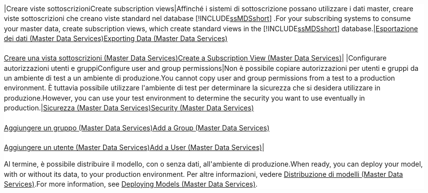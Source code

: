 |<span data-ttu-id="3147d-216">Creare viste sottoscrizioni</span><span class="sxs-lookup"><span data-stu-id="3147d-216">Create subscription views</span></span>|<span data-ttu-id="3147d-217">Affinché i sistemi di sottoscrizione possano utilizzare i dati master, creare viste sottoscrizioni che creano viste standard nel database [!INCLUDE[ssMDSshort](../includes/ssmdsshort-md.md)] .</span><span class="sxs-lookup"><span data-stu-id="3147d-217">For your subscribing systems to consume your master data, create subscription views, which create standard views in the [!INCLUDE[ssMDSshort](../includes/ssmdsshort-md.md)] database.</span></span>|[<span data-ttu-id="3147d-218">Esportazione dei dati &#40;Master Data Services&#41;</span><span class="sxs-lookup"><span data-stu-id="3147d-218">Exporting Data &#40;Master Data Services&#41;</span></span>](overview-exporting-data-master-data-services.md)<br /><br /> [<span data-ttu-id="3147d-219">Creare una vista sottoscrizioni &#40;Master Data Services&#41;</span><span class="sxs-lookup"><span data-stu-id="3147d-219">Create a Subscription View &#40;Master Data Services&#41;</span></span>](create-a-subscription-view-to-export-data-master-data-services.md)|
|<span data-ttu-id="3147d-220">Configurare autorizzazioni utenti e gruppi</span><span class="sxs-lookup"><span data-stu-id="3147d-220">Configure user and group permissions</span></span>|<span data-ttu-id="3147d-221">Non è possibile copiare autorizzazioni per utenti e gruppi da un ambiente di test a un ambiente di produzione.</span><span class="sxs-lookup"><span data-stu-id="3147d-221">You cannot copy user and group permissions from a test to a production environment.</span></span> <span data-ttu-id="3147d-222">È tuttavia possibile utilizzare l'ambiente di test per determinare la sicurezza che si desidera utilizzare in produzione.</span><span class="sxs-lookup"><span data-stu-id="3147d-222">However, you can use your test environment to determine the security you want to use eventually in production.</span></span>|[<span data-ttu-id="3147d-223">Sicurezza &#40;Master Data Services&#41;</span><span class="sxs-lookup"><span data-stu-id="3147d-223">Security &#40;Master Data Services&#41;</span></span>](../../2014/master-data-services/security-master-data-services.md)<br /><br /> [<span data-ttu-id="3147d-224">Aggiungere un gruppo &#40;Master Data Services&#41;</span><span class="sxs-lookup"><span data-stu-id="3147d-224">Add a Group &#40;Master Data Services&#41;</span></span>](../../2014/master-data-services/add-a-group-master-data-services.md)<br /><br /> [<span data-ttu-id="3147d-225">Aggiungere un utente &#40;Master Data Services&#41;</span><span class="sxs-lookup"><span data-stu-id="3147d-225">Add a User &#40;Master Data Services&#41;</span></span>](../../2014/master-data-services/add-a-user-master-data-services.md)|

 <span data-ttu-id="3147d-226">Al termine, è possibile distribuire il modello, con o senza dati, all'ambiente di produzione.</span><span class="sxs-lookup"><span data-stu-id="3147d-226">When ready, you can deploy your model, with or without its data, to your production environment.</span></span> <span data-ttu-id="3147d-227">Per altre informazioni, vedere [Distribuzione di modelli &#40;Master Data Services&#41;](../../2014/master-data-services/deploying-models-master-data-services.md).</span><span class="sxs-lookup"><span data-stu-id="3147d-227">For more information, see [Deploying Models &#40;Master Data Services&#41;](../../2014/master-data-services/deploying-models-master-data-services.md).</span></span>


